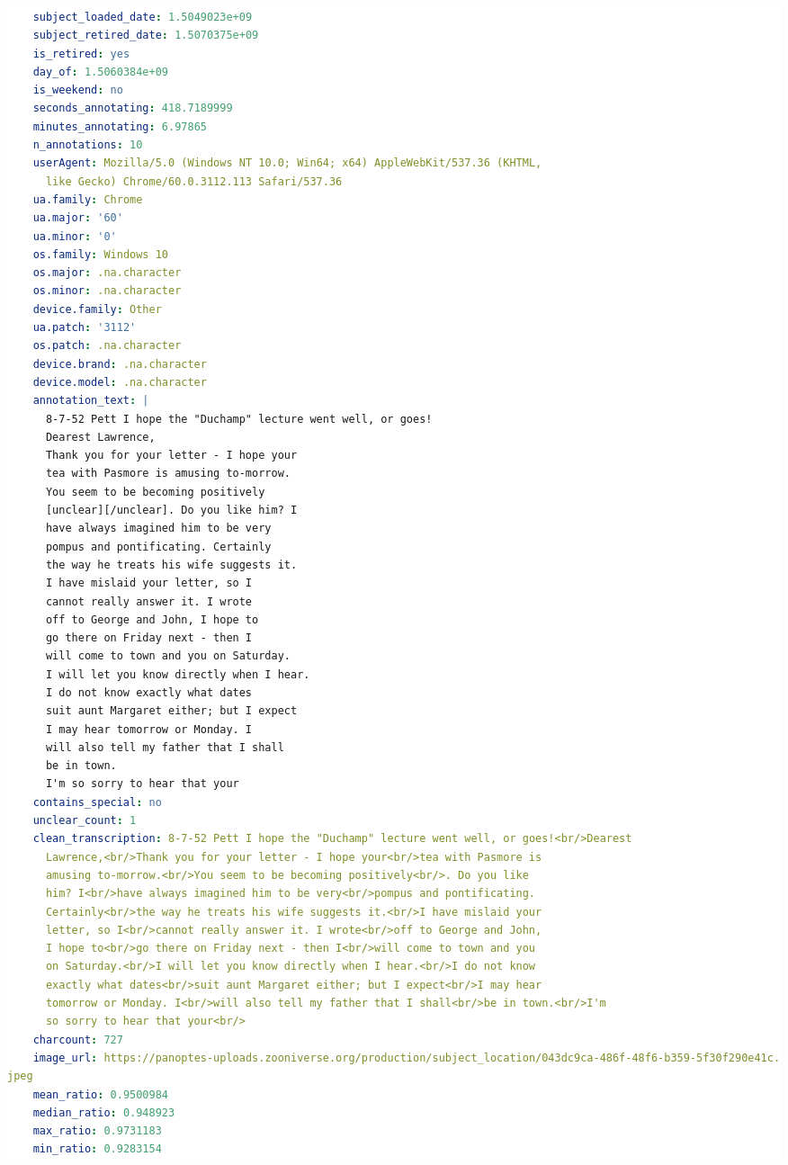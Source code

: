 ```yaml
    subject_loaded_date: 1.5049023e+09
    subject_retired_date: 1.5070375e+09
    is_retired: yes
    day_of: 1.5060384e+09
    is_weekend: no
    seconds_annotating: 418.7189999
    minutes_annotating: 6.97865
    n_annotations: 10
    userAgent: Mozilla/5.0 (Windows NT 10.0; Win64; x64) AppleWebKit/537.36 (KHTML,
      like Gecko) Chrome/60.0.3112.113 Safari/537.36
    ua.family: Chrome
    ua.major: '60'
    ua.minor: '0'
    os.family: Windows 10
    os.major: .na.character
    os.minor: .na.character
    device.family: Other
    ua.patch: '3112'
    os.patch: .na.character
    device.brand: .na.character
    device.model: .na.character
    annotation_text: |
      8-7-52 Pett I hope the "Duchamp" lecture went well, or goes!
      Dearest Lawrence,
      Thank you for your letter - I hope your
      tea with Pasmore is amusing to-morrow.
      You seem to be becoming positively
      [unclear][/unclear]. Do you like him? I
      have always imagined him to be very
      pompus and pontificating. Certainly
      the way he treats his wife suggests it.
      I have mislaid your letter, so I
      cannot really answer it. I wrote
      off to George and John, I hope to
      go there on Friday next - then I
      will come to town and you on Saturday.
      I will let you know directly when I hear.
      I do not know exactly what dates
      suit aunt Margaret either; but I expect
      I may hear tomorrow or Monday. I
      will also tell my father that I shall
      be in town.
      I'm so sorry to hear that your
    contains_special: no
    unclear_count: 1
    clean_transcription: 8-7-52 Pett I hope the "Duchamp" lecture went well, or goes!<br/>Dearest
      Lawrence,<br/>Thank you for your letter - I hope your<br/>tea with Pasmore is
      amusing to-morrow.<br/>You seem to be becoming positively<br/>. Do you like
      him? I<br/>have always imagined him to be very<br/>pompus and pontificating.
      Certainly<br/>the way he treats his wife suggests it.<br/>I have mislaid your
      letter, so I<br/>cannot really answer it. I wrote<br/>off to George and John,
      I hope to<br/>go there on Friday next - then I<br/>will come to town and you
      on Saturday.<br/>I will let you know directly when I hear.<br/>I do not know
      exactly what dates<br/>suit aunt Margaret either; but I expect<br/>I may hear
      tomorrow or Monday. I<br/>will also tell my father that I shall<br/>be in town.<br/>I'm
      so sorry to hear that your<br/>
    charcount: 727
    image_url: https://panoptes-uploads.zooniverse.org/production/subject_location/043dc9ca-486f-48f6-b359-5f30f290e41c.jpeg
    mean_ratio: 0.9500984
    median_ratio: 0.948923
    max_ratio: 0.9731183
    min_ratio: 0.9283154
```